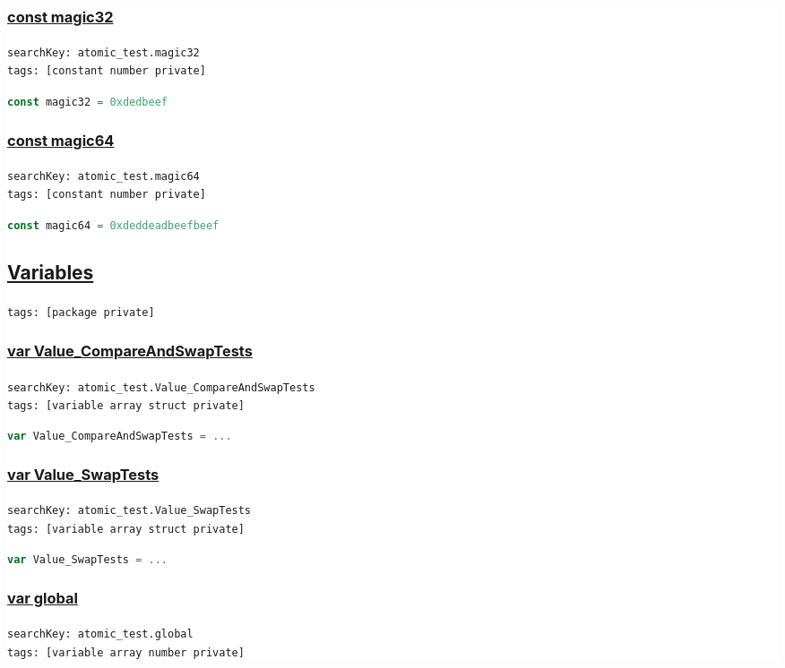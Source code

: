 ### <a id="magic32" href="#magic32">const magic32</a>

```
searchKey: atomic_test.magic32
tags: [constant number private]
```

```Go
const magic32 = 0xdedbeef
```

### <a id="magic64" href="#magic64">const magic64</a>

```
searchKey: atomic_test.magic64
tags: [constant number private]
```

```Go
const magic64 = 0xdeddeadbeefbeef
```

## <a id="var" href="#var">Variables</a>

```
tags: [package private]
```

### <a id="Value_CompareAndSwapTests" href="#Value_CompareAndSwapTests">var Value_CompareAndSwapTests</a>

```
searchKey: atomic_test.Value_CompareAndSwapTests
tags: [variable array struct private]
```

```Go
var Value_CompareAndSwapTests = ...
```

### <a id="Value_SwapTests" href="#Value_SwapTests">var Value_SwapTests</a>

```
searchKey: atomic_test.Value_SwapTests
tags: [variable array struct private]
```

```Go
var Value_SwapTests = ...
```

### <a id="global" href="#global">var global</a>

```
searchKey: atomic_test.global
tags: [variable array number private]
```
